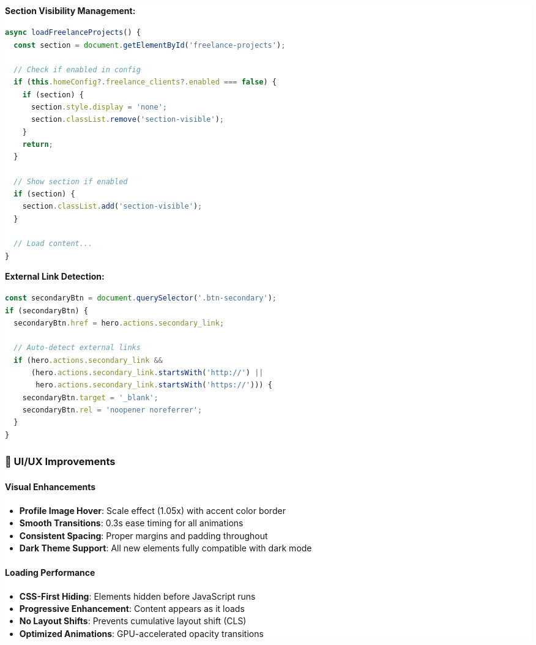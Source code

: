**Section Visibility Management:**
```javascript
async loadFreelanceProjects() {
  const section = document.getElementById('freelance-projects');
  
  // Check if enabled in config
  if (this.homeConfig?.freelance_clients?.enabled === false) {
    if (section) {
      section.style.display = 'none';
      section.classList.remove('section-visible');
    }
    return;
  }
  
  // Show section if enabled
  if (section) {
    section.classList.add('section-visible');
  }
  
  // Load content...
}
```

**External Link Detection:**
```javascript
const secondaryBtn = document.querySelector('.btn-secondary');
if (secondaryBtn) {
  secondaryBtn.href = hero.actions.secondary_link;
  
  // Auto-detect external links
  if (hero.actions.secondary_link && 
      (hero.actions.secondary_link.startsWith('http://') || 
       hero.actions.secondary_link.startsWith('https://'))) {
    secondaryBtn.target = '_blank';
    secondaryBtn.rel = 'noopener noreferrer';
  }
}
```

### 🎨 UI/UX Improvements

#### **Visual Enhancements**
- **Profile Image Hover**: Scale effect (1.05x) with accent color border
- **Smooth Transitions**: 0.3s ease timing for all animations
- **Consistent Spacing**: Proper margins and padding throughout
- **Dark Theme Support**: All new elements fully compatible with dark mode

#### **Loading Performance**
- **CSS-First Hiding**: Elements hidden before JavaScript runs
- **Progressive Enhancement**: Content appears as it loads
- **No Layout Shifts**: Prevents cumulative layout shift (CLS)
- **Optimized Animations**: GPU-accelerated opacity transitions
